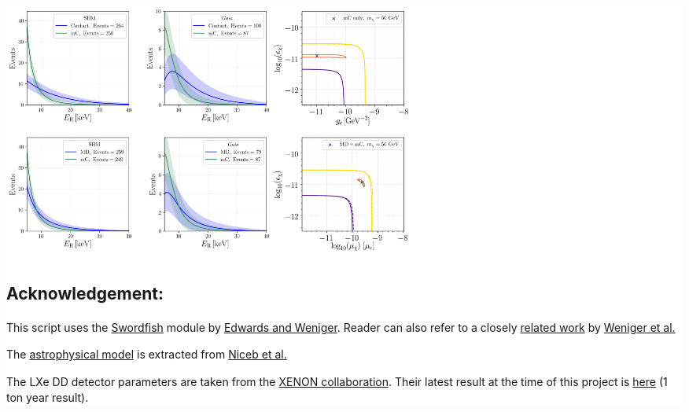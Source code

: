 <img src="Plots/model_model_sig.png" width="60%">

## Acknowledgement:

This script uses the <a href="https://github.com/cweniger/swordfish">Swordfish</a> module by <a href="https://arxiv.org/abs/1712.05401">Edwards and Weniger</a>. Reader can also refer to a closely <a href="https://github.com/tedwards2412/benchmark_free_forecasting/">related work</a> by <a href="https://arxiv.org/abs/1805.04117">Weniger et al.</a>

The <a href="https://linoush.github.io/DM_Velocity_Distribution/">astrophysical model</a> is extracted from <a href="https://arxiv.org/abs/1807.02519">Niceb et al.</a>

The LXe DD detector parameters are taken from the <a href="https://arxiv.org/abs/1705.06655">XENON collaboration</a>. Their latest result at the time of this project is <a href="https://arxiv.org/abs/1805.12562">here</a> (1 ton year result).
